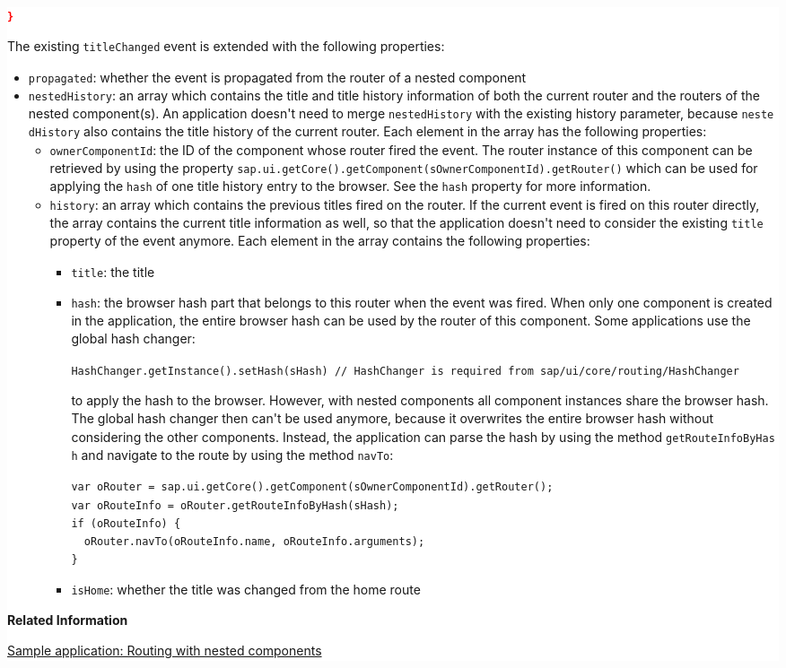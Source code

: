 ``` json
}
```

The existing `titleChanged` event is extended with the following properties:

-   `propagated`: whether the event is propagated from the router of a nested component
-   `nestedHistory`: an array which contains the title and title history information of both the current router and the routers of the nested component\(s\). An application doesn't need to merge `nestedHistory` with the existing history parameter, because `nestedHistory` also contains the title history of the current router. Each element in the array has the following properties:
    -   `ownerComponentId`: the ID of the component whose router fired the event. The router instance of this component can be retrieved by using the property `sap.ui.getCore().getComponent(sOwnerComponentId).getRouter()` which can be used for applying the `hash` of one title history entry to the browser. See the `hash` property for more information.
    -   `history`: an array which contains the previous titles fired on the router. If the current event is fired on this router directly, the array contains the current title information as well, so that the application doesn't need to consider the existing `title` property of the event anymore. Each element in the array contains the following properties:
        -   `title`: the title
        -   `hash`: the browser hash part that belongs to this router when the event was fired. When only one component is created in the application, the entire browser hash can be used by the router of this component. Some applications use the global hash changer:

            ```
            HashChanger.getInstance().setHash(sHash) // HashChanger is required from sap/ui/core/routing/HashChanger
            ```

            to apply the hash to the browser. However, with nested components all component instances share the browser hash. The global hash changer then can't be used anymore, because it overwrites the entire browser hash without considering the other components. Instead, the application can parse the hash by using the method `getRouteInfoByHash` and navigate to the route by using the method `navTo`:

            ```
            var oRouter = sap.ui.getCore().getComponent(sOwnerComponentId).getRouter();
            var oRouteInfo = oRouter.getRouteInfoByHash(sHash);
            if (oRouteInfo) {
              oRouter.navTo(oRouteInfo.name, oRouteInfo.arguments);
            }
            ```

        -   `isHome`: whether the title was changed from the home route

**Related Information**  


[Sample application: Routing with nested components](https://openui5.hana.ondemand.com/#/entity/sap.ui.core.routing.Router/sample/sap.ui.core.sample.RoutingNestedComponent)

